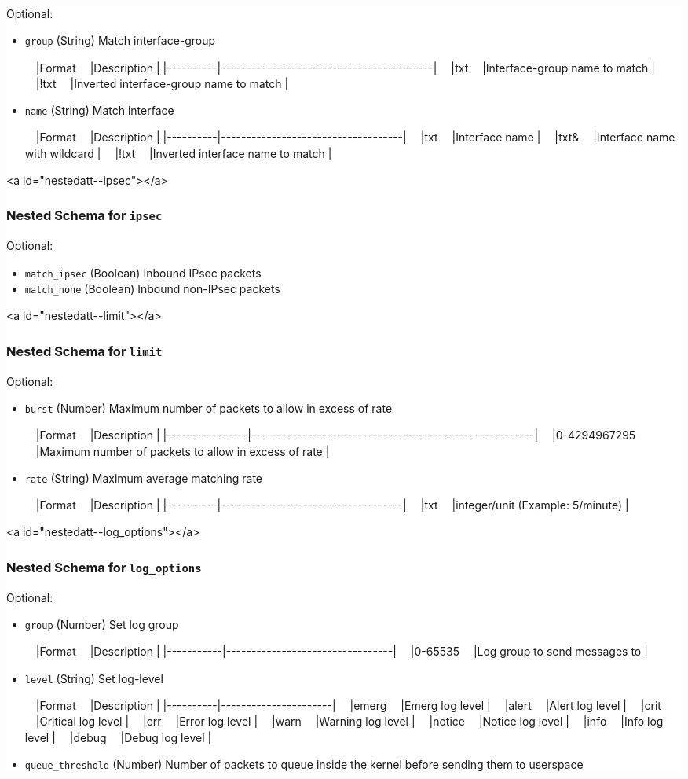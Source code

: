 Optional:

- `group` (String) Match interface-group

    &emsp;|Format  &emsp;|Description                             |
    |----------|------------------------------------------|
    &emsp;|txt     &emsp;|Interface-group name to match           |
    &emsp;|!txt    &emsp;|Inverted interface-group name to match  |
- `name` (String) Match interface

    &emsp;|Format  &emsp;|Description                       |
    |----------|------------------------------------|
    &emsp;|txt     &emsp;|Interface name                    |
    &emsp;|txt&amp;    &emsp;|Interface name with wildcard      |
    &emsp;|!txt    &emsp;|Inverted interface name to match  |


&lt;a id=&#34;nestedatt--ipsec&#34;&gt;&lt;/a&gt;
### Nested Schema for `ipsec`

Optional:

- `match_ipsec` (Boolean) Inbound IPsec packets
- `match_none` (Boolean) Inbound non-IPsec packets


&lt;a id=&#34;nestedatt--limit&#34;&gt;&lt;/a&gt;
### Nested Schema for `limit`

Optional:

- `burst` (Number) Maximum number of packets to allow in excess of rate

    &emsp;|Format        &emsp;|Description                                           |
    |----------------|--------------------------------------------------------|
    &emsp;|0-4294967295  &emsp;|Maximum number of packets to allow in excess of rate  |
- `rate` (String) Maximum average matching rate

    &emsp;|Format  &emsp;|Description                       |
    |----------|------------------------------------|
    &emsp;|txt     &emsp;|integer/unit (Example: 5/minute)  |


&lt;a id=&#34;nestedatt--log_options&#34;&gt;&lt;/a&gt;
### Nested Schema for `log_options`

Optional:

- `group` (Number) Set log group

    &emsp;|Format   &emsp;|Description                    |
    |-----------|---------------------------------|
    &emsp;|0-65535  &emsp;|Log group to send messages to  |
- `level` (String) Set log-level

    &emsp;|Format  &emsp;|Description         |
    |----------|----------------------|
    &emsp;|emerg   &emsp;|Emerg log level     |
    &emsp;|alert   &emsp;|Alert log level     |
    &emsp;|crit    &emsp;|Critical log level  |
    &emsp;|err     &emsp;|Error log level     |
    &emsp;|warn    &emsp;|Warning log level   |
    &emsp;|notice  &emsp;|Notice log level    |
    &emsp;|info    &emsp;|Info log level      |
    &emsp;|debug   &emsp;|Debug log level     |
- `queue_threshold` (Number) Number of packets to queue inside the kernel before sending them to userspace
